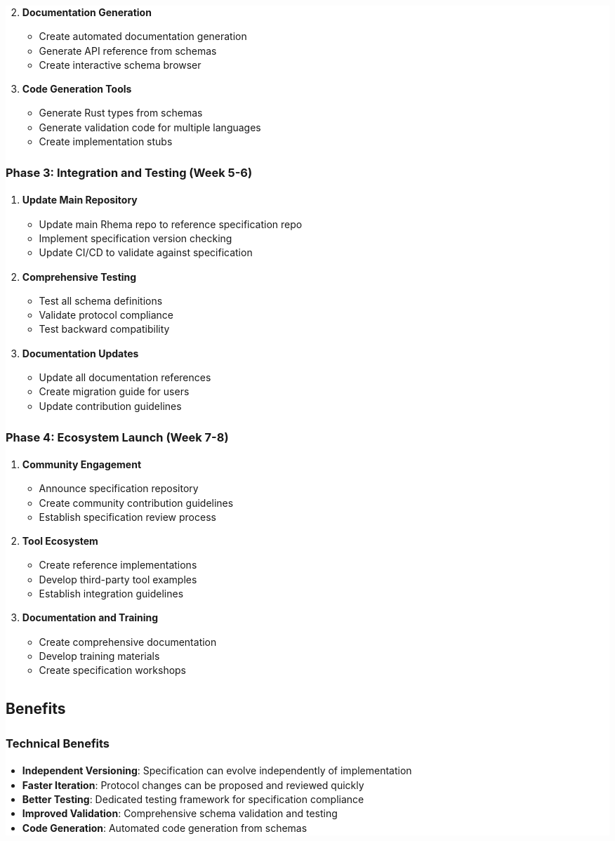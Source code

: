 2. **Documentation Generation**
   - Create automated documentation generation
   - Generate API reference from schemas
   - Create interactive schema browser

3. **Code Generation Tools**
   - Generate Rust types from schemas
   - Generate validation code for multiple languages
   - Create implementation stubs

### Phase 3: Integration and Testing (Week 5-6)

1. **Update Main Repository**
   - Update main Rhema repo to reference specification repo
   - Implement specification version checking
   - Update CI/CD to validate against specification

2. **Comprehensive Testing**
   - Test all schema definitions
   - Validate protocol compliance
   - Test backward compatibility

3. **Documentation Updates**
   - Update all documentation references
   - Create migration guide for users
   - Update contribution guidelines

### Phase 4: Ecosystem Launch (Week 7-8)

1. **Community Engagement**
   - Announce specification repository
   - Create community contribution guidelines
   - Establish specification review process

2. **Tool Ecosystem**
   - Create reference implementations
   - Develop third-party tool examples
   - Establish integration guidelines

3. **Documentation and Training**
   - Create comprehensive documentation
   - Develop training materials
   - Create specification workshops

## Benefits

### Technical Benefits

- **Independent Versioning**: Specification can evolve independently of implementation
- **Faster Iteration**: Protocol changes can be proposed and reviewed quickly
- **Better Testing**: Dedicated testing framework for specification compliance
- **Improved Validation**: Comprehensive schema validation and testing
- **Code Generation**: Automated code generation from schemas
